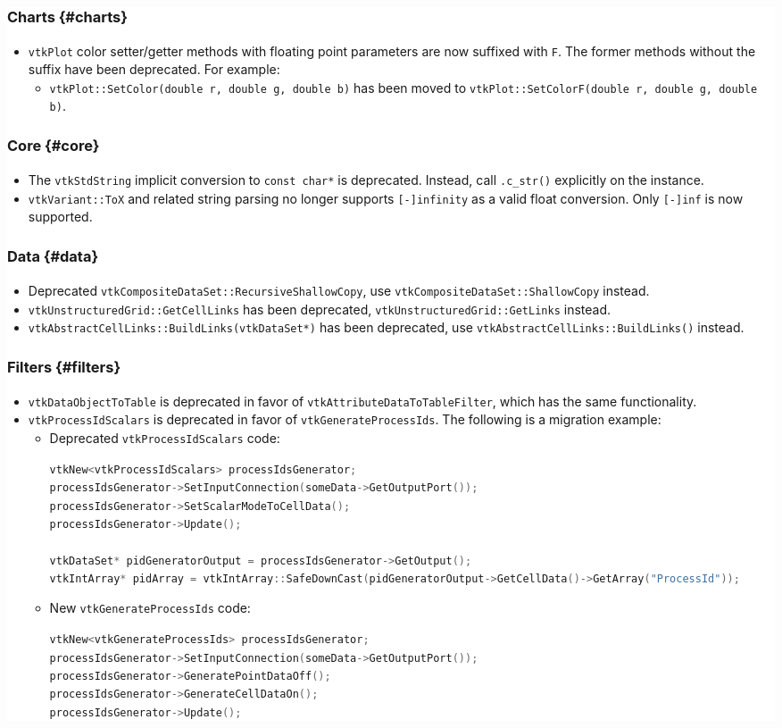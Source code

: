 <a name="charts"></a>
### Charts {#charts}

- `vtkPlot` color setter/getter methods with floating point parameters are now
  suffixed with `F`. The former methods without the suffix have been deprecated.
  For example:
  - `vtkPlot::SetColor(double r, double g, double b)` has been moved to
    `vtkPlot::SetColorF(double r, double g, double b)`.

<a name="core"></a>
### Core {#core}

- The `vtkStdString` implicit conversion to `const char*` is deprecated. Instead,
  call `.c_str()` explicitly on the instance.
- `vtkVariant::ToX` and related string parsing no longer supports `[-]infinity`
  as a valid float conversion. Only `[-]inf` is now supported.

<a name="data"></a>
### Data {#data}

- Deprecated `vtkCompositeDataSet::RecursiveShallowCopy`, use
  `vtkCompositeDataSet::ShallowCopy` instead.
- `vtkUnstructuredGrid::GetCellLinks` has been deprecated,
  `vtkUnstructuredGrid::GetLinks` instead.
- `vtkAbstractCellLinks::BuildLinks(vtkDataSet*)` has been deprecated, use
  `vtkAbstractCellLinks::BuildLinks()` instead.

<a name="filters"></a>
### Filters {#filters}

- `vtkDataObjectToTable` is deprecated in favor of
  `vtkAttributeDataToTableFilter`, which has the same functionality.
- `vtkProcessIdScalars` is deprecated in favor of `vtkGenerateProcessIds`. The
  following is a migration example:
  - Deprecated `vtkProcessIdScalars` code:
    ```cpp
    vtkNew<vtkProcessIdScalars> processIdsGenerator;
    processIdsGenerator->SetInputConnection(someData->GetOutputPort());
    processIdsGenerator->SetScalarModeToCellData();
    processIdsGenerator->Update();

    vtkDataSet* pidGeneratorOutput = processIdsGenerator->GetOutput();
    vtkIntArray* pidArray = vtkIntArray::SafeDownCast(pidGeneratorOutput->GetCellData()->GetArray("ProcessId"));
    ```
  - New `vtkGenerateProcessIds` code:
    ```cpp
    vtkNew<vtkGenerateProcessIds> processIdsGenerator;
    processIdsGenerator->SetInputConnection(someData->GetOutputPort());
    processIdsGenerator->GeneratePointDataOff();
    processIdsGenerator->GenerateCellDataOn();
    processIdsGenerator->Update();


[spdx-copyright]: https://gitlab.kitware.com/vtk/vtk/-/commit/987d39ac31203df75281f0ab4be135dfc3c42d89
[spdx-docs]: https://docs.vtk.org/en/latest/advanced/spdx_and_sbom.html
[add-vtkImplicitArrays]: https://gitlab.kitware.com/vtk/vtk/-/blob/ba9fa5b5c9afe4e84174ac04dfa8e023ae1291bc/Documentation/release/dev/add-vtkImplicitArrays.md
[fluent-ccf-docs]: https://docs.vtk.org/en/latest/modules/vtk-modules/IO/FLUENTCFF/README.html